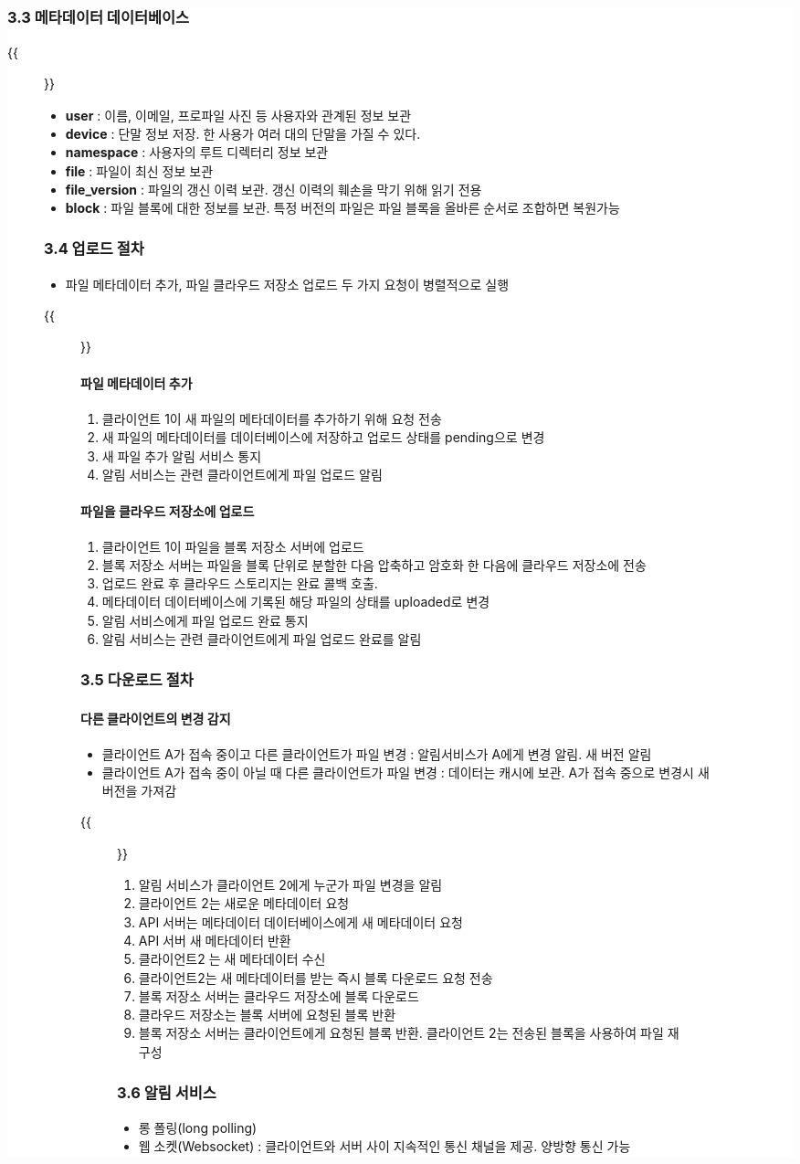 ### 3.3 메타데이터 데이터베이스

{{<figure src="/posts/images/system-design-interview/system-design-figure-15-13.png#center">}}
- **user**  : 이름, 이메일, 프로파일 사진 등 사용자와 관계된 정보 보관
- **device** : 단말 정보 저장. 한 사용가 여러 대의 단말을 가질 수 있다.
- **namespace** : 사용자의 루트 디렉터리 정보 보관
- **file** : 파일이 최신 정보 보관
- **file_version** : 파일의 갱신 이력 보관. 갱신 이력의 훼손을 막기 위해 읽기 전용
- **block** : 파일 블록에 대한 정보를 보관. 특정 버전의 파일은 파일 블록을 올바른 순서로 조합하면 복원가능

### 3.4 업로드 절차
- 파일 메타데이터 추가, 파일 클라우드 저장소 업로드 두 가지 요청이 병렬적으로 실행

{{<figure src="/posts/images/system-design-interview/system-design-figure-15-14.png#center">}}

#### 파일 메타데이터 추가
1. 클라이언트 1이 새 파일의 메타데이터를 추가하기 위해 요청 전송
2. 새 파일의 메타데이터를 데이터베이스에 저장하고 업로드 상태를 pending으로 변경
3. 새 파일 추가 알림 서비스 통지
4. 알림 서비스는 관련 클라이언트에게 파일 업로드 알림

#### 파일을 클라우드 저장소에 업로드

1. 클라이언트 1이 파일을 블록 저장소 서버에 업로드
2. 블록 저장소 서버는 파일을 블록 단위로 분할한 다음 압축하고 암호화 한 다음에 클라우드 저장소에 전송
3. 업로드 완료 후 클라우드 스토리지는 완료 콜백 호출. 
4. 메타데이터 데이터베이스에 기록된 해당 파일의 상태를 uploaded로 변경
5. 알림 서비스에게 파일 업로드 완료 통지
6. 알림 서비스는 관련 클라이언트에게 파일 업로드 완료를 알림

### 3.5 다운로드 절차

#### 다른 클라이언트의 변경 감지 
- 클라이언트 A가 접속 중이고 다른 클라이언트가 파일 변경 : 알림서비스가 A에게 변경 알림. 새 버전 알림
- 클라이언트 A가 접속 중이 아닐 때 다른 클라이언트가 파일 변경 : 데이터는 캐시에 보관. A가 접속 중으로 변경시 새 버전을 가져감

{{<figure src="/posts/images/system-design-interview/system-design-figure-15-15.png#center">}}

1. 알림 서비스가 클라이언트 2에게 누군가 파일 변경을 알림
2. 클라이언트 2는 새로운 메타데이터 요청
3. API 서버는 메타데이터 데이터베이스에게 새 메타데이터 요청
4. API 서버 새 메타데이터 반환
5. 클라이언트2 는 새 메타데이터 수신
6. 클라이언트2는 새 메타데이터를 받는 즉시 블록 다운로드 요청 전송
7. 블록 저장소 서버는 클라우드 저장소에 블록 다운로드
8. 클라우드 저장소는 블록 서버에 요청된 블록 반환
9. 블록 저장소 서버는 클라이언트에게 요청된 블록 반환. 클라이언트 2는 전송된 블록을 사용하여 파일 재구성

### 3.6 알림 서비스

- 롱 폴링(long polling)
- 웹 소켓(Websocket) : 클라이언트와 서버 사이 지속적인 통신 채널을 제공. 양방향 통신 가능
